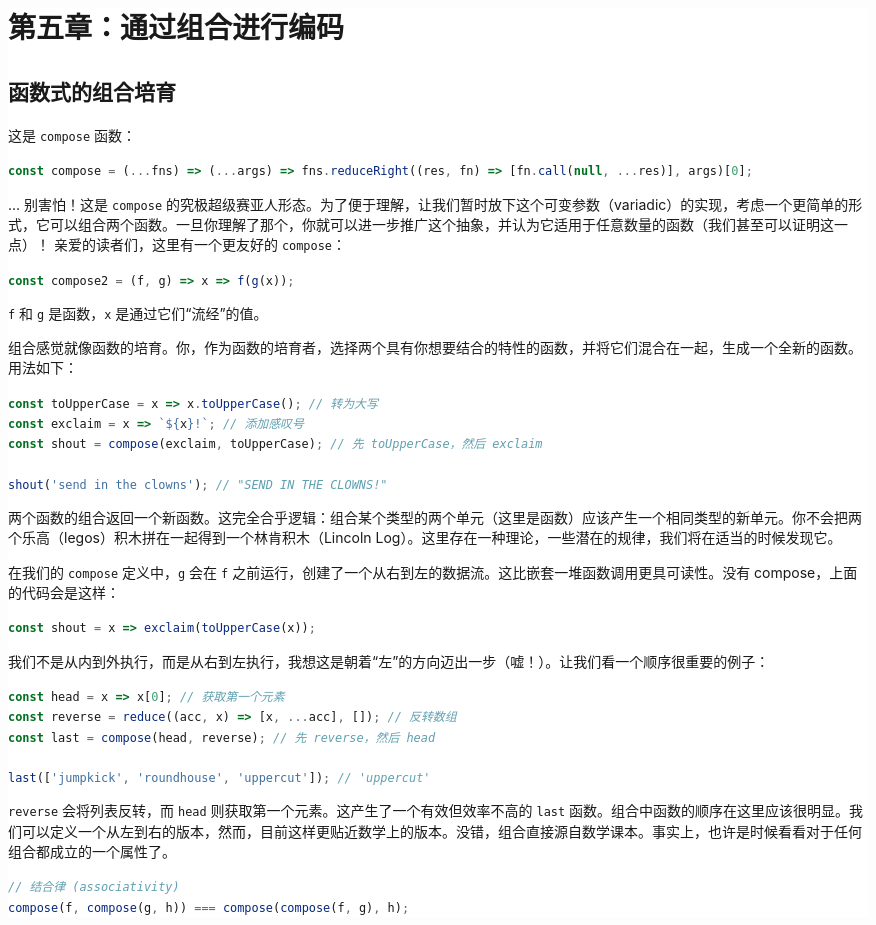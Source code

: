 # 第五章：通过组合进行编码

## 函数式的组合培育

这是 `compose` 函数：

```js
const compose = (...fns) => (...args) => fns.reduceRight((res, fn) => [fn.call(null, ...res)], args)[0];
```

... 别害怕！这是 `compose` 的究极超级赛亚人形态。为了便于理解，让我们暂时放下这个可变参数（variadic）的实现，考虑一个更简单的形式，它可以组合两个函数。一旦你理解了那个，你就可以进一步推广这个抽象，并认为它适用于任意数量的函数（我们甚至可以证明这一点）！
亲爱的读者们，这里有一个更友好的 `compose`：

```js
const compose2 = (f, g) => x => f(g(x));
```

`f` 和 `g` 是函数，`x` 是通过它们“流经”的值。

组合感觉就像函数的培育。你，作为函数的培育者，选择两个具有你想要结合的特性的函数，并将它们混合在一起，生成一个全新的函数。用法如下：

```js
const toUpperCase = x => x.toUpperCase(); // 转为大写
const exclaim = x => `${x}!`; // 添加感叹号
const shout = compose(exclaim, toUpperCase); // 先 toUpperCase，然后 exclaim

shout('send in the clowns'); // "SEND IN THE CLOWNS!"
```

两个函数的组合返回一个新函数。这完全合乎逻辑：组合某个类型的两个单元（这里是函数）应该产生一个相同类型的新单元。你不会把两个乐高（legos）积木拼在一起得到一个林肯积木（Lincoln Log）。这里存在一种理论，一些潜在的规律，我们将在适当的时候发现它。

在我们的 `compose` 定义中，`g` 会在 `f` 之前运行，创建了一个从右到左的数据流。这比嵌套一堆函数调用更具可读性。没有 compose，上面的代码会是这样：

```js
const shout = x => exclaim(toUpperCase(x));
```

我们不是从内到外执行，而是从右到左执行，我想这是朝着“左”的方向迈出一步（嘘！）。让我们看一个顺序很重要的例子：

```js
const head = x => x[0]; // 获取第一个元素
const reverse = reduce((acc, x) => [x, ...acc], []); // 反转数组
const last = compose(head, reverse); // 先 reverse，然后 head

last(['jumpkick', 'roundhouse', 'uppercut']); // 'uppercut'
```

`reverse` 会将列表反转，而 `head` 则获取第一个元素。这产生了一个有效但效率不高的 `last` 函数。组合中函数的顺序在这里应该很明显。我们可以定义一个从左到右的版本，然而，目前这样更贴近数学上的版本。没错，组合直接源自数学课本。事实上，也许是时候看看对于任何组合都成立的一个属性了。

```js
// 结合律 (associativity)
compose(f, compose(g, h)) === compose(compose(f, g), h);
```


[lodash-website]: https://lodash.com/
[underscore-website]: https://underscorejs.org/
[ramda-website]: https://ramdajs.com/
[refactoring-book]: https://martinfowler.com/books/refactoring.html
[extract-function-refactor]: https://refactoring.com/catalog/extractFunction.html